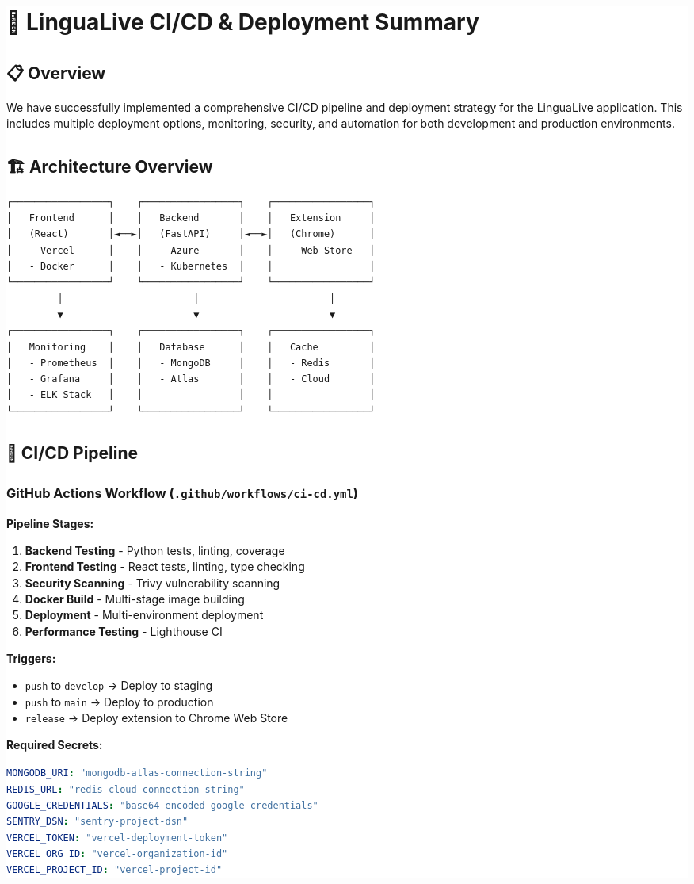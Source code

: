 # 🚀 **LinguaLive CI/CD & Deployment Summary**

## 📋 **Overview**

We have successfully implemented a comprehensive CI/CD pipeline and deployment strategy for the LinguaLive application. This includes multiple deployment options, monitoring, security, and automation for both development and production environments.

## 🏗️ **Architecture Overview**

```
┌─────────────────┐    ┌─────────────────┐    ┌─────────────────┐
│   Frontend      │    │   Backend       │    │   Extension     │
│   (React)       │◄──►│   (FastAPI)     │◄──►│   (Chrome)      │
│   - Vercel      │    │   - Azure       │    │   - Web Store   │
│   - Docker      │    │   - Kubernetes  │    │                 │
└─────────────────┘    └─────────────────┘    └─────────────────┘
         │                       │                       │
         ▼                       ▼                       ▼
┌─────────────────┐    ┌─────────────────┐    ┌─────────────────┐
│   Monitoring    │    │   Database      │    │   Cache         │
│   - Prometheus  │    │   - MongoDB     │    │   - Redis       │
│   - Grafana     │    │   - Atlas       │    │   - Cloud       │
│   - ELK Stack   │    │                 │    │                 │
└─────────────────┘    └─────────────────┘    └─────────────────┘
```

## 🔄 **CI/CD Pipeline**

### **GitHub Actions Workflow** (`.github/workflows/ci-cd.yml`)

**Pipeline Stages:**
1. **Backend Testing** - Python tests, linting, coverage
2. **Frontend Testing** - React tests, linting, type checking
3. **Security Scanning** - Trivy vulnerability scanning
4. **Docker Build** - Multi-stage image building
5. **Deployment** - Multi-environment deployment
6. **Performance Testing** - Lighthouse CI

**Triggers:**
- `push` to `develop` → Deploy to staging
- `push` to `main` → Deploy to production
- `release` → Deploy extension to Chrome Web Store

**Required Secrets:**
```yaml
MONGODB_URI: "mongodb-atlas-connection-string"
REDIS_URL: "redis-cloud-connection-string"
GOOGLE_CREDENTIALS: "base64-encoded-google-credentials"
SENTRY_DSN: "sentry-project-dsn"
VERCEL_TOKEN: "vercel-deployment-token"
VERCEL_ORG_ID: "vercel-organization-id"
VERCEL_PROJECT_ID: "vercel-project-id"
```
